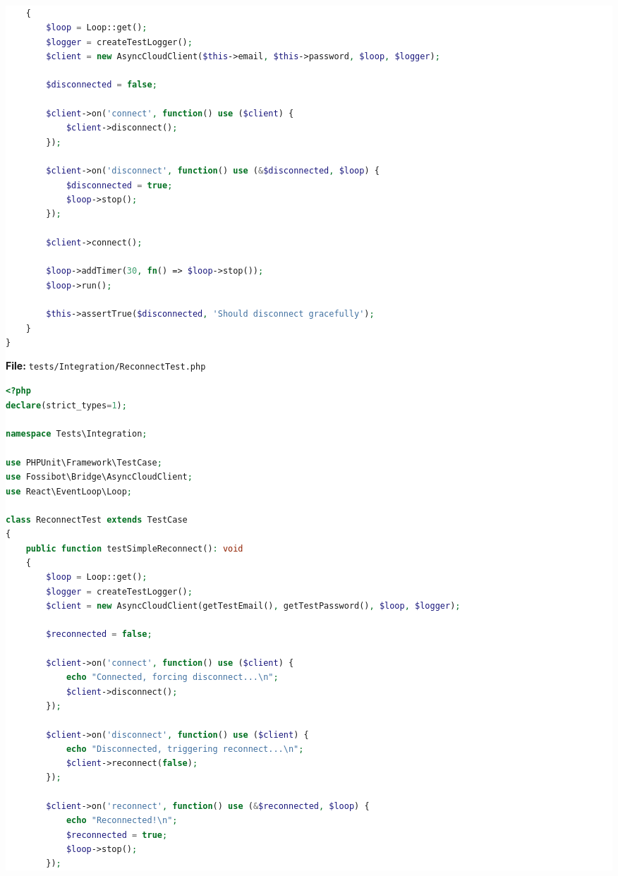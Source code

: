 ```php
    {
        $loop = Loop::get();
        $logger = createTestLogger();
        $client = new AsyncCloudClient($this->email, $this->password, $loop, $logger);

        $disconnected = false;

        $client->on('connect', function() use ($client) {
            $client->disconnect();
        });

        $client->on('disconnect', function() use (&$disconnected, $loop) {
            $disconnected = true;
            $loop->stop();
        });

        $client->connect();

        $loop->addTimer(30, fn() => $loop->stop());
        $loop->run();

        $this->assertTrue($disconnected, 'Should disconnect gracefully');
    }
}
```

**File:** `tests/Integration/ReconnectTest.php`

```php
<?php
declare(strict_types=1);

namespace Tests\Integration;

use PHPUnit\Framework\TestCase;
use Fossibot\Bridge\AsyncCloudClient;
use React\EventLoop\Loop;

class ReconnectTest extends TestCase
{
    public function testSimpleReconnect(): void
    {
        $loop = Loop::get();
        $logger = createTestLogger();
        $client = new AsyncCloudClient(getTestEmail(), getTestPassword(), $loop, $logger);

        $reconnected = false;

        $client->on('connect', function() use ($client) {
            echo "Connected, forcing disconnect...\n";
            $client->disconnect();
        });

        $client->on('disconnect', function() use ($client) {
            echo "Disconnected, triggering reconnect...\n";
            $client->reconnect(false);
        });

        $client->on('reconnect', function() use (&$reconnected, $loop) {
            echo "Reconnected!\n";
            $reconnected = true;
            $loop->stop();
        });

```